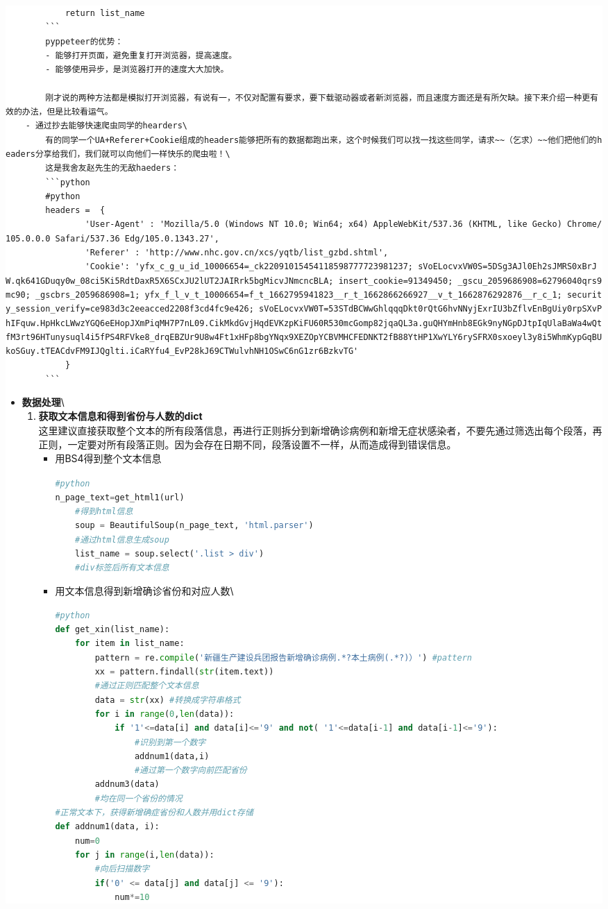                 return list_name    
            ```
            pyppeteer的优势：
            - 能够打开页面，避免重复打开浏览器，提高速度。
            - 能够使用异步，是浏览器打开的速度大大加快。

            刚才说的两种方法都是模拟打开浏览器，有说有一，不仅对配置有要求，要下载驱动器或者新浏览器，而且速度方面还是有所欠缺。接下来介绍一种更有效的办法，但是比较看运气。
        - 通过抄去能够快速爬虫同学的hearders\
            有的同学一个UA+Referer+Cookie组成的headers能够把所有的数据都跑出来，这个时候我们可以找一找这些同学，请求~~（乞求）~~他们把他们的headers分享给我们，我们就可以向他们一样快乐的爬虫啦！\
            这是我舍友赵先生的无敌haeders：
            ```python
            #python
            headers =  {
                    'User-Agent' : 'Mozilla/5.0 (Windows NT 10.0; Win64; x64) AppleWebKit/537.36 (KHTML, like Gecko) Chrome/105.0.0.0 Safari/537.36 Edg/105.0.1343.27',
                    'Referer' : 'http://www.nhc.gov.cn/xcs/yqtb/list_gzbd.shtml',
                    'Cookie': 'yfx_c_g_u_id_10006654=_ck22091015454118598777723981237; sVoELocvxVW0S=5DSg3AJl0Eh2sJMRS0xBrJW.qk641GDuqy0w_08ci5Ki5RdtDaxR5X6SCxJU2lUT2JAIRrk5bgMicvJNmcncBLA; insert_cookie=91349450; _gscu_2059686908=62796040qrs9mc90; _gscbrs_2059686908=1; yfx_f_l_v_t_10006654=f_t_1662795941823__r_t_1662866266927__v_t_1662876292876__r_c_1; security_session_verify=ce983d3c2eeacced2208f3cd4fc9e426; sVoELocvxVW0T=53STdBCWwGhlqqqDkt0rQtG6hvNNyjExrIU3bZflvEnBgUiy0rpSXvPhIFquw.HpHkcLWwzYGQ6eEHopJXmPiqMH7P7nL09.CikMkdGvjHqdEVKzpKiFU60R530mcGomp82jqaQL3a.guQHYmHnb8EGk9nyNGpDJtpIqUlaBaWa4wQtfM3rt96HTunysuql4i5fPS4RFVke8_drqEBZUr9U8w4Ft1xHFp8bgYNqx9XEZOpYCBVMHCFEDNKT2fB88YtHP1XwYLY6rySFRX0sxoeyl3y8i5WhmKypGqBUkoSGuy.tTEACdvFM9IJQglti.iCaRYfu4_EvP28kJ69CTWulvhNH1OSwC6nG1zr6BzkvTG'
                }
            ```
- **数据处理**\
    1. **获取文本信息和得到省份与人数的dict**\
        这里建议直接获取整个文本的所有段落信息，再进行正则拆分到新增确诊病例和新增无症状感染者，不要先通过筛选出每个段落，再正则，一定要对所有段落正则。因为会存在日期不同，段落设置不一样，从而造成得到错误信息。
        - 用BS4得到整个文本信息
            ```python
            #python
            n_page_text=get_html1(url)        
                #得到html信息       
                soup = BeautifulSoup(n_page_text, 'html.parser')
                #通过html信息生成soup
                list_name = soup.select('.list > div')
                #div标签后所有文本信息
            ```
        - 用文本信息得到新增确诊省份和对应人数\
            ```python
            #python
            def get_xin(list_name):
                for item in list_name:
                    pattern = re.compile('新疆生产建设兵团报告新增确诊病例.*?本土病例(.*?)）') #pattern
                    xx = pattern.findall(str(item.text))
                    #通过正则匹配整个文本信息
                    data = str(xx) #转换成字符串格式
                    for i in range(0,len(data)):
                        if '1'<=data[i] and data[i]<='9' and not( '1'<=data[i-1] and data[i-1]<='9'):
                            #识别到第一个数字
                            addnum1(data,i)
                            #通过第一个数字向前匹配省份
                    addnum3(data)
                    #均在同一个省份的情况
            #正常文本下，获得新增确症省份和人数并用dict存储
            def addnum1(data, i):
                num=0
                for j in range(i,len(data)):
                    #向后扫描数字
                    if('0' <= data[j] and data[j] <= '9'):
                        num*=10